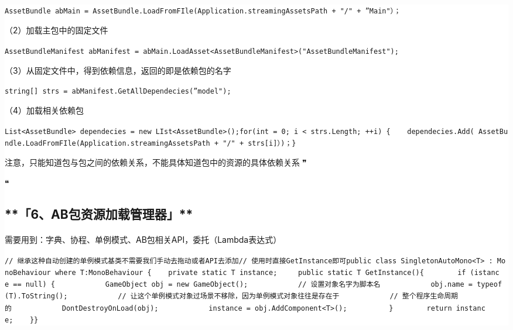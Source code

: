  <pre><code>AssetBundle abMain = AssetBundle.LoadFromFIle(Application.streamingAssetsPath + "/" + ”Main"）；
</code></pre> 
 （2）加载主包中的固定文件 
 <pre><code>AssetBundleManifest abManifest = abMain.LoadAsset&lt;AssetBundleManifest&gt;("AssetBundleManifest");
</code></pre> 
 （3）从固定文件中，得到依赖信息，返回的即是依赖包的名字 
 <pre><code>string[] strs = abManifest.GetAllDependecies(”model");
</code></pre> 
 （4）加载相关依赖包 
 <pre><code>List&lt;AssetBundle&gt; dependecies = new LIst&lt;AssetBundle&gt;();for(int = 0; i &lt; strs.Length; ++i) {    dependecies.Add( AssetBundle.LoadFromFIle(Application.streamingAssetsPath + "/" + strs[i]）)；}
</code></pre> 
 注意，只能知道包与包之间的依赖关系，不能具体知道包中的资源的具体依赖关系 ❞ 


> 
  ❝ 
 <h2>**「6、AB包资源加载管理器」**</h2> 
 需要用到：字典、协程、单例模式、AB包相关API，委托（Lambda表达式） 
 <pre><code>// 继承这种自动创建的单例模式基类不需要我们手动去拖动或者API去添加// 使用时直接GetInstance即可public class SingletonAutoMono&lt;T&gt; : MonoBehaviour where T:MonoBehaviour {    private static T instance;     public static T GetInstance(){        if (istance == null) {            GameObject obj = new GameObject();            // 设置对象名字为脚本名            obj.name = typeof(T).ToString();            // 让这个单例模式对象过场景不移除，因为单例模式对象往往是存在于            // 整个程序生命周期的            DontDestroyOnLoad(obj);            instance = obj.AddComponent&lt;T&gt;();          }        return instance;    }}
</code></pre> 